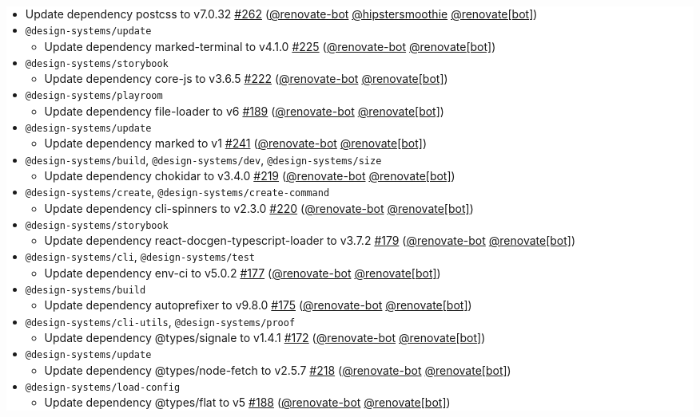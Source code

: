   - Update dependency postcss to v7.0.32 [#262](https://github.com/intuit/design-systems-cli/pull/262) ([@renovate-bot](https://github.com/renovate-bot) [@hipstersmoothie](https://github.com/hipstersmoothie) [@renovate[bot]](https://github.com/renovate[bot]))
- `@design-systems/update`
  - Update dependency marked-terminal to v4.1.0 [#225](https://github.com/intuit/design-systems-cli/pull/225) ([@renovate-bot](https://github.com/renovate-bot) [@renovate[bot]](https://github.com/renovate[bot]))
- `@design-systems/storybook`
  - Update dependency core-js to v3.6.5 [#222](https://github.com/intuit/design-systems-cli/pull/222) ([@renovate-bot](https://github.com/renovate-bot) [@renovate[bot]](https://github.com/renovate[bot]))
- `@design-systems/playroom`
  - Update dependency file-loader to v6 [#189](https://github.com/intuit/design-systems-cli/pull/189) ([@renovate-bot](https://github.com/renovate-bot) [@renovate[bot]](https://github.com/renovate[bot]))
- `@design-systems/update`
  - Update dependency marked to v1 [#241](https://github.com/intuit/design-systems-cli/pull/241) ([@renovate-bot](https://github.com/renovate-bot) [@renovate[bot]](https://github.com/renovate[bot]))
- `@design-systems/build`, `@design-systems/dev`, `@design-systems/size`
  - Update dependency chokidar to v3.4.0 [#219](https://github.com/intuit/design-systems-cli/pull/219) ([@renovate-bot](https://github.com/renovate-bot) [@renovate[bot]](https://github.com/renovate[bot]))
- `@design-systems/create`, `@design-systems/create-command`
  - Update dependency cli-spinners to v2.3.0 [#220](https://github.com/intuit/design-systems-cli/pull/220) ([@renovate-bot](https://github.com/renovate-bot) [@renovate[bot]](https://github.com/renovate[bot]))
- `@design-systems/storybook`
  - Update dependency react-docgen-typescript-loader to v3.7.2 [#179](https://github.com/intuit/design-systems-cli/pull/179) ([@renovate-bot](https://github.com/renovate-bot) [@renovate[bot]](https://github.com/renovate[bot]))
- `@design-systems/cli`, `@design-systems/test`
  - Update dependency env-ci to v5.0.2 [#177](https://github.com/intuit/design-systems-cli/pull/177) ([@renovate-bot](https://github.com/renovate-bot) [@renovate[bot]](https://github.com/renovate[bot]))
- `@design-systems/build`
  - Update dependency autoprefixer to v9.8.0 [#175](https://github.com/intuit/design-systems-cli/pull/175) ([@renovate-bot](https://github.com/renovate-bot) [@renovate[bot]](https://github.com/renovate[bot]))
- `@design-systems/cli-utils`, `@design-systems/proof`
  - Update dependency @types/signale to v1.4.1 [#172](https://github.com/intuit/design-systems-cli/pull/172) ([@renovate-bot](https://github.com/renovate-bot) [@renovate[bot]](https://github.com/renovate[bot]))
- `@design-systems/update`
  - Update dependency @types/node-fetch to v2.5.7 [#218](https://github.com/intuit/design-systems-cli/pull/218) ([@renovate-bot](https://github.com/renovate-bot) [@renovate[bot]](https://github.com/renovate[bot]))
- `@design-systems/load-config`
  - Update dependency @types/flat to v5 [#188](https://github.com/intuit/design-systems-cli/pull/188) ([@renovate-bot](https://github.com/renovate-bot) [@renovate[bot]](https://github.com/renovate[bot]))
